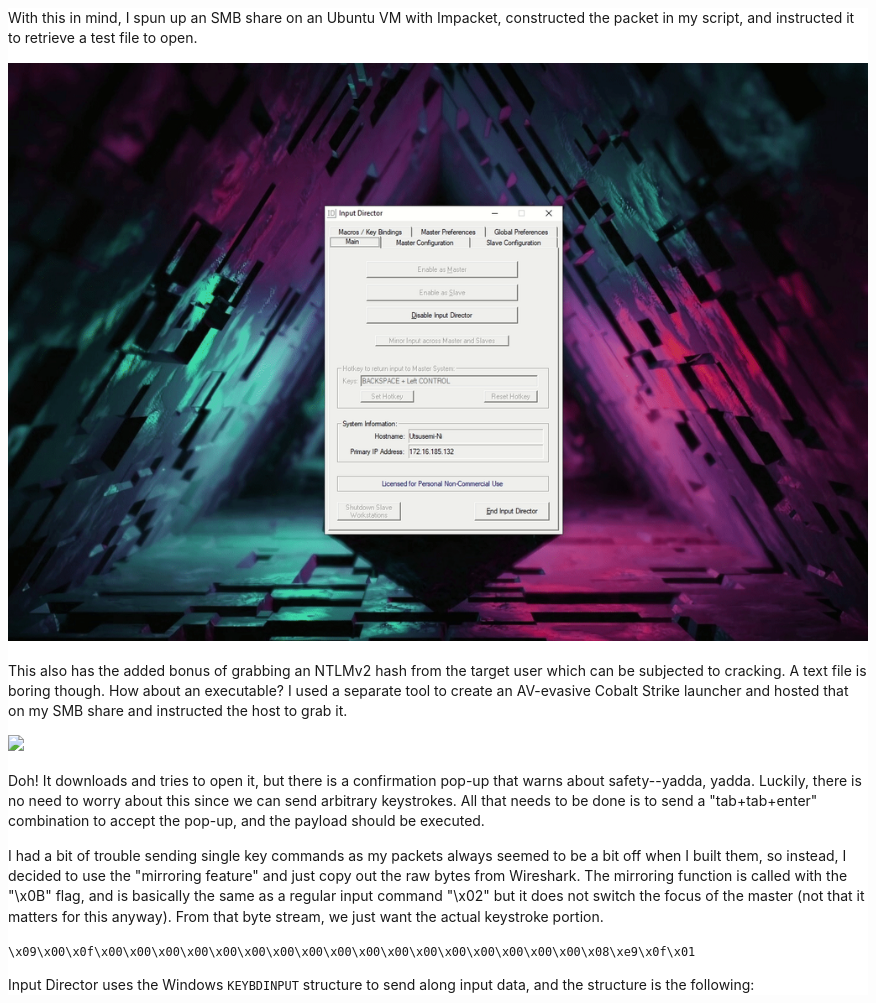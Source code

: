 With this in mind, I spun up an SMB share on an Ubuntu VM with Impacket, constructed the packet in my script, and instructed it to retrieve a test file to open. 

<img src = "/assets/images/inputdirector/openfile1.gif">

This also has the added bonus of grabbing an NTLMv2 hash from the target user which can be subjected to cracking. A text file is boring though. How about an executable? I used a separate tool to create an AV-evasive Cobalt Strike launcher and hosted that on my SMB share and instructed the host to grab it.

<img src = "/assets/images/inputdirector/confirmbox.gif">

Doh! It downloads and tries to open it, but there is a confirmation pop-up that warns about safety--yadda, yadda. Luckily, there is no need to worry about this since we can send arbitrary keystrokes. All that needs to be done is to send a "tab+tab+enter" combination to accept the pop-up, and the payload should be executed.

I had a bit of trouble sending single key commands as my packets always seemed to be a bit off when I built them, so instead, I decided to use the "mirroring feature" and just copy out the raw bytes from Wireshark. The mirroring function is called with the "\x0B" flag, and is basically the same as a regular input command "\x02" but it does not switch the focus of the master (not that it matters for this anyway). From that byte stream, we just want the actual keystroke portion. 
```
\x09\x00\x0f\x00\x00\x00\x00\x00\x00\x00\x00\x00\x00\x00\x00\x00\x00\x00\x00\x00\x08\xe9\x0f\x01

```
Input Director uses the Windows `KEYBDINPUT` structure to send along input data, and the structure is the following:
